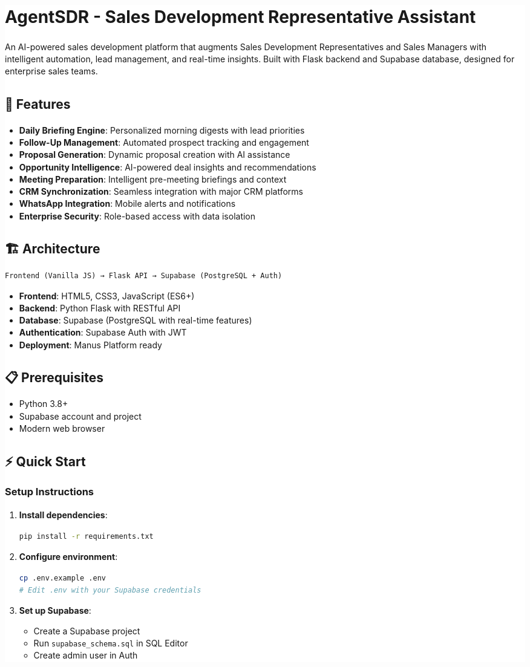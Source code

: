 # AgentSDR - Sales Development Representative Assistant

An AI-powered sales development platform that augments Sales Development Representatives and Sales Managers with intelligent automation, lead management, and real-time insights. Built with Flask backend and Supabase database, designed for enterprise sales teams.

## 🚀 Features

- **Daily Briefing Engine**: Personalized morning digests with lead priorities
- **Follow-Up Management**: Automated prospect tracking and engagement
- **Proposal Generation**: Dynamic proposal creation with AI assistance
- **Opportunity Intelligence**: AI-powered deal insights and recommendations
- **Meeting Preparation**: Intelligent pre-meeting briefings and context
- **CRM Synchronization**: Seamless integration with major CRM platforms
- **WhatsApp Integration**: Mobile alerts and notifications
- **Enterprise Security**: Role-based access with data isolation

## 🏗️ Architecture

```
Frontend (Vanilla JS) → Flask API → Supabase (PostgreSQL + Auth)
```

- **Frontend**: HTML5, CSS3, JavaScript (ES6+)
- **Backend**: Python Flask with RESTful API
- **Database**: Supabase (PostgreSQL with real-time features)
- **Authentication**: Supabase Auth with JWT
- **Deployment**: Manus Platform ready

## 📋 Prerequisites

- Python 3.8+
- Supabase account and project
- Modern web browser

## ⚡ Quick Start

### Setup Instructions

1. **Install dependencies**:
   ```bash
   pip install -r requirements.txt
   ```

2. **Configure environment**:
   ```bash
   cp .env.example .env
   # Edit .env with your Supabase credentials
   ```

3. **Set up Supabase**:
   - Create a Supabase project
   - Run `supabase_schema.sql` in SQL Editor
   - Create admin user in Auth
